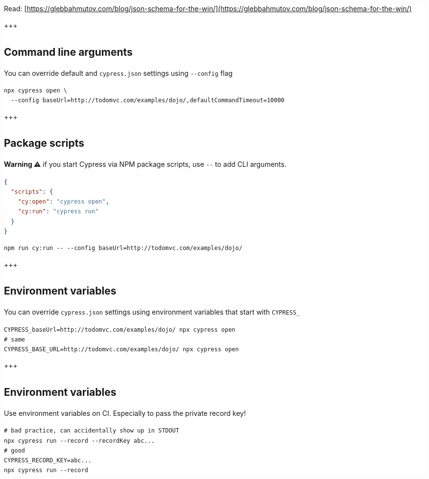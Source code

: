 Read: [https://glebbahmutov.com/blog/json-schema-for-the-win/](https://glebbahmutov.com/blog/json-schema-for-the-win/)

+++

## Command line arguments

You can override default and `cypress.json` settings using `--config` flag

```shell
npx cypress open \
  --config baseUrl=http://todomvc.com/examples/dojo/,defaultCommandTimeout=10000
```

+++

## Package scripts

**Warning ⚠️** if you start Cypress via NPM package scripts, use `--` to add CLI arguments.

```json
{
  "scripts": {
    "cy:open": "cypress open",
    "cy:run": "cypress run"
  }
}
```

```shell
npm run cy:run -- --config baseUrl=http://todomvc.com/examples/dojo/
```

+++

## Environment variables

You can override `cypress.json` settings using environment variables that start with `CYPRESS_`

```shell
CYPRESS_baseUrl=http://todomvc.com/examples/dojo/ npx cypress open
# same
CYPRESS_BASE_URL=http://todomvc.com/examples/dojo/ npx cypress open
```

+++

## Environment variables

Use environment variables on CI. Especially to pass the private record key!

```shell
# bad practice, can accidentally show up in STDOUT
npx cypress run --record --recordKey abc...
# good
CYPRESS_RECORD_KEY=abc...
npx cypress run --record
```
